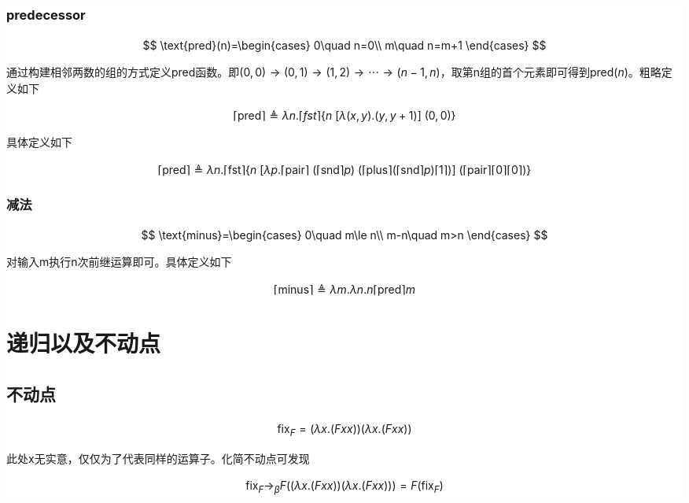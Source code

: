 ### predecessor

$$
\text{pred}(n)=\begin{cases}
0\quad n=0\\
m\quad n=m+1
\end{cases}
$$

通过构建相邻两数的组的方式定义pred函数。即$(0,0)\to(0,1)\to(1,2)\to\cdots\to(n-1,n)$，取第n组的首个元素即可得到$\text{pred}(n)$。粗略定义如下

$$
\lceil\text{pred}\rceil\triangleq
\lambda n.\lceil{fst}\rceil\{n\ [\lambda(x,y).(y,y+1)]\ (0,0)\}
$$

具体定义如下

$$
\lceil\text{pred}\rceil\triangleq
\lambda n.\lceil\text{fst}\rceil\{n\ 
[\lambda p.\lceil\text{pair}\rceil\ (\lceil\text{snd}\rceil p)\ (\lceil\text{plus}\rceil(\lceil\text{snd}\rceil p)\lceil1\rceil)]
\ (\lceil\text{pair}\rceil\lceil0\rceil\lceil0\rceil)\}
$$

### 减法

$$
\text{minus}=\begin{cases}
0\quad m\le n\\
m-n\quad m>n
\end{cases}
$$

对输入m执行n次前继运算即可。具体定义如下

$$
\lceil\text{minus}\rceil\triangleq\lambda m.\lambda n.n\lceil\text{pred}\rceil m
$$

# 递归以及不动点

## 不动点

$$
\text{fix}_F=(\lambda x.(F x x))(\lambda x.(F x x))
$$

此处x无实意，仅仅为了代表同样的运算子。化简不动点可发现

$$
\text{fix}_F\to_\beta F((\lambda x.(F x x))(\lambda x.(F x x)))=F(\text{fix}_F)
$$

